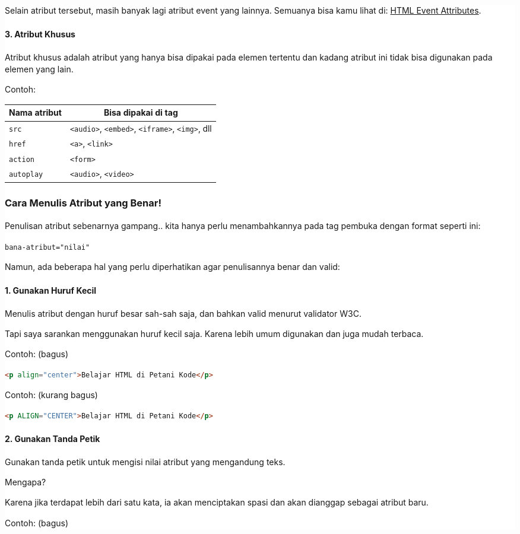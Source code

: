 Selain atribut tersebut, masih banyak lagi atribut event yang lainnya. Semuanya bisa kamu lihat di: [HTML Event Attributes](https://www.w3schools.com/tags/ref_eventattributes.asp).

#### 3. Atribut Khusus

Atribut khusus adalah atribut yang hanya bisa dipakai pada elemen tertentu dan kadang atribut ini tidak bisa digunakan pada elemen yang lain.

Contoh:

|Nama atribut|Bisa dipakai di tag|
|---|---|
|`src`|`<audio>`, `<embed>`, `<iframe>`, `<img>`, dll|
|`href`|`<a>`, `<link>`|
|`action`|`<form>`|
|`autoplay`|`<audio>`, `<video>`|

### Cara Menulis Atribut yang Benar!

Penulisan atribut sebenarnya gampang.. kita hanya perlu menambahkannya pada tag pembuka dengan format seperti ini:

```html
bana-atribut="nilai"
```

Namun, ada beberapa hal yang perlu diperhatikan agar penulisannya benar dan valid:

#### 1. Gunakan Huruf Kecil

Menulis atribut dengan huruf besar sah-sah saja, dan bahkan valid menurut validator W3C.

Tapi saya sarankan menggunakan huruf kecil saja. Karena lebih umum digunakan dan juga mudah terbaca.

Contoh: (bagus)

```html
<p align="center">Belajar HTML di Petani Kode</p>
```

Contoh: (kurang bagus)

```html
<p ALIGN="CENTER">Belajar HTML di Petani Kode</p>
```

#### 2. Gunakan Tanda Petik

Gunakan tanda petik untuk mengisi nilai atribut yang mengandung teks.

Mengapa?

Karena jika terdapat lebih dari satu kata, ia akan menciptakan spasi dan akan dianggap sebagai atribut baru.

Contoh: (bagus)
